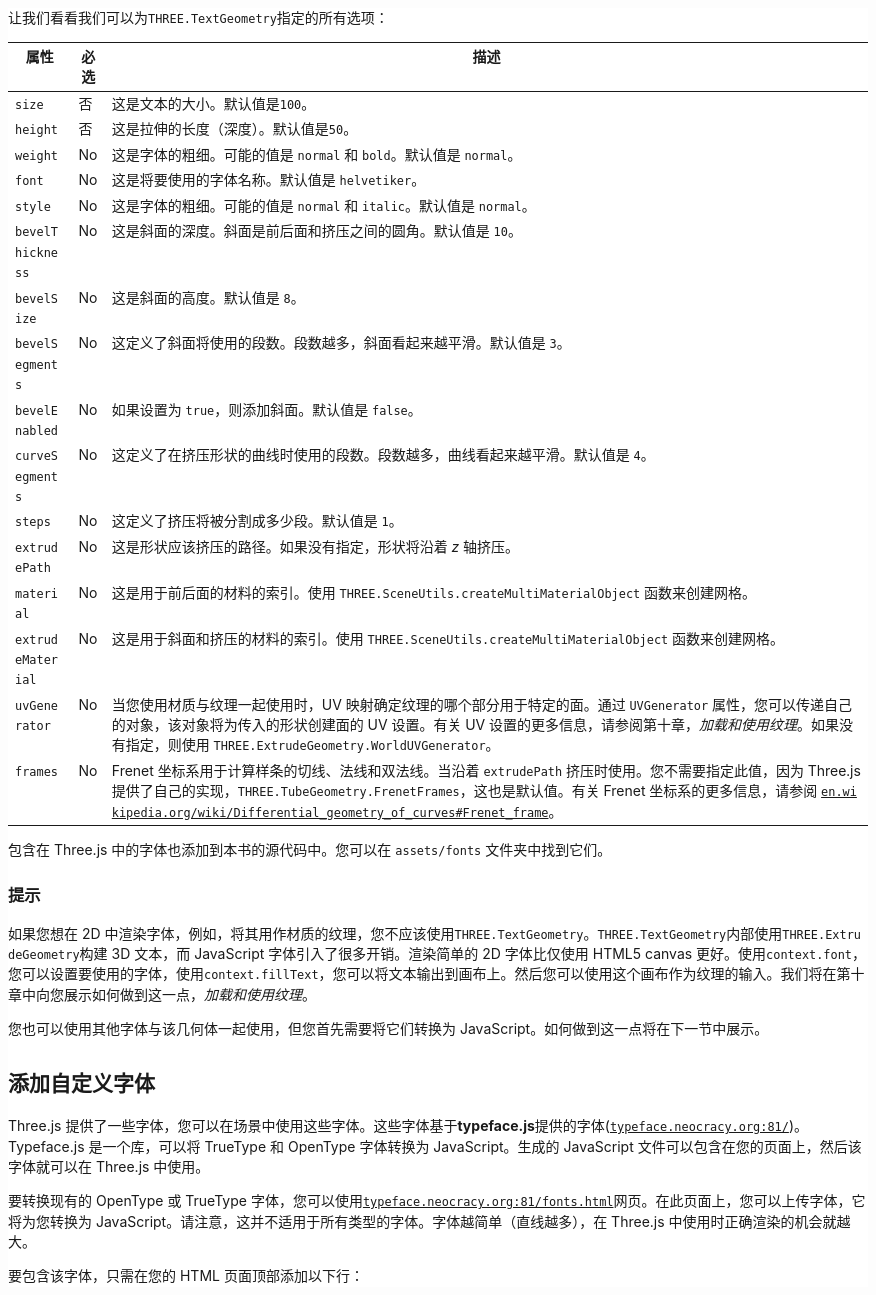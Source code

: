 
让我们看看我们可以为`THREE.TextGeometry`指定的所有选项：

| 属性 | 必选 | 描述 |
| --- | --- | --- |
| `size` | 否 | 这是文本的大小。默认值是`100`。 |
| `height` | 否 | 这是拉伸的长度（深度）。默认值是`50`。 |
| `weight` | No | 这是字体的粗细。可能的值是 `normal` 和 `bold`。默认值是 `normal`。 |
| `font` | No | 这是将要使用的字体名称。默认值是 `helvetiker`。 |
| `style` | No | 这是字体的粗细。可能的值是 `normal` 和 `italic`。默认值是 `normal`。 |
| `bevelThickness` | No | 这是斜面的深度。斜面是前后面和挤压之间的圆角。默认值是 `10`。 |
| `bevelSize` | No | 这是斜面的高度。默认值是 `8`。 |
| `bevelSegments` | No | 这定义了斜面将使用的段数。段数越多，斜面看起来越平滑。默认值是 `3`。 |
| `bevelEnabled` | No | 如果设置为 `true`，则添加斜面。默认值是 `false`。 |
| `curveSegments` | No | 这定义了在挤压形状的曲线时使用的段数。段数越多，曲线看起来越平滑。默认值是 `4`。 |
| `steps` | No | 这定义了挤压将被分割成多少段。默认值是 `1`。 |
| `extrudePath` | No | 这是形状应该挤压的路径。如果没有指定，形状将沿着 *z* 轴挤压。 |
| `material` | No | 这是用于前后面的材料的索引。使用 `THREE.SceneUtils.createMultiMaterialObject` 函数来创建网格。 |
| `extrudeMaterial` | No | 这是用于斜面和挤压的材料的索引。使用 `THREE.SceneUtils.createMultiMaterialObject` 函数来创建网格。 |
| `uvGenerator` | No | 当您使用材质与纹理一起使用时，UV 映射确定纹理的哪个部分用于特定的面。通过 `UVGenerator` 属性，您可以传递自己的对象，该对象将为传入的形状创建面的 UV 设置。有关 UV 设置的更多信息，请参阅第十章，*加载和使用纹理*。如果没有指定，则使用 `THREE.ExtrudeGeometry.WorldUVGenerator`。 |
| `frames` | No | Frenet 坐标系用于计算样条的切线、法线和双法线。当沿着 `extrudePath` 挤压时使用。您不需要指定此值，因为 Three.js 提供了自己的实现，`THREE.TubeGeometry.FrenetFrames`，这也是默认值。有关 Frenet 坐标系的更多信息，请参阅 [`en.wikipedia.org/wiki/Differential_geometry_of_curves#Frenet_frame`](http://en.wikipedia.org/wiki/Differential_geometry_of_curves#Frenet_frame)。 |

包含在 Three.js 中的字体也添加到本书的源代码中。您可以在 `assets/fonts` 文件夹中找到它们。

### 提示

如果您想在 2D 中渲染字体，例如，将其用作材质的纹理，您不应该使用`THREE.TextGeometry`。`THREE.TextGeometry`内部使用`THREE.ExtrudeGeometry`构建 3D 文本，而 JavaScript 字体引入了很多开销。渲染简单的 2D 字体比仅使用 HTML5 canvas 更好。使用`context.font`，您可以设置要使用的字体，使用`context.fillText`，您可以将文本输出到画布上。然后您可以使用这个画布作为纹理的输入。我们将在第十章中向您展示如何做到这一点，*加载和使用纹理*。

您也可以使用其他字体与该几何体一起使用，但您首先需要将它们转换为 JavaScript。如何做到这一点将在下一节中展示。

## 添加自定义字体

Three.js 提供了一些字体，您可以在场景中使用这些字体。这些字体基于**typeface.js**提供的字体([`typeface.neocracy.org:81/`](http://typeface.neocracy.org:81/))。Typeface.js 是一个库，可以将 TrueType 和 OpenType 字体转换为 JavaScript。生成的 JavaScript 文件可以包含在您的页面上，然后该字体就可以在 Three.js 中使用。

要转换现有的 OpenType 或 TrueType 字体，您可以使用[`typeface.neocracy.org:81/fonts.html`](http://typeface.neocracy.org:81/fonts.html)网页。在此页面上，您可以上传字体，它将为您转换为 JavaScript。请注意，这并不适用于所有类型的字体。字体越简单（直线越多），在 Three.js 中使用时正确渲染的机会就越大。

要包含该字体，只需在您的 HTML 页面顶部添加以下行：
